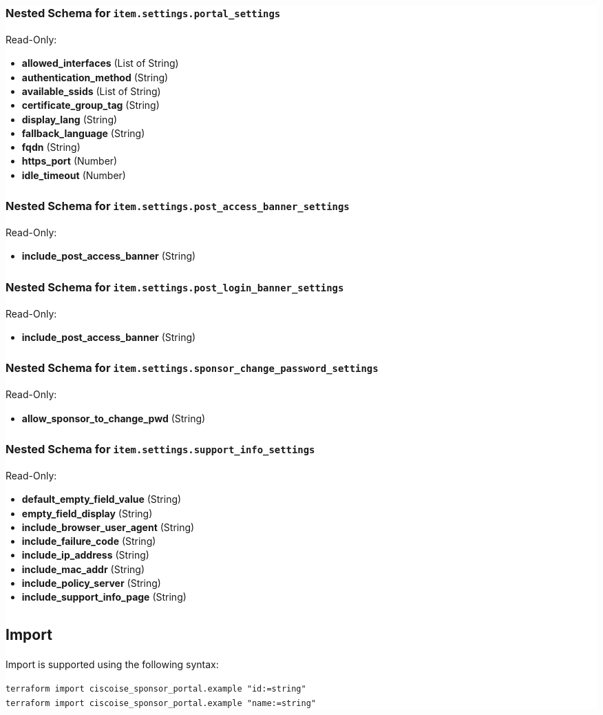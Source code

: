 
<a id="nestedobjatt--item--settings--portal_settings"></a>
### Nested Schema for `item.settings.portal_settings`

Read-Only:

- **allowed_interfaces** (List of String)
- **authentication_method** (String)
- **available_ssids** (List of String)
- **certificate_group_tag** (String)
- **display_lang** (String)
- **fallback_language** (String)
- **fqdn** (String)
- **https_port** (Number)
- **idle_timeout** (Number)


<a id="nestedobjatt--item--settings--post_access_banner_settings"></a>
### Nested Schema for `item.settings.post_access_banner_settings`

Read-Only:

- **include_post_access_banner** (String)


<a id="nestedobjatt--item--settings--post_login_banner_settings"></a>
### Nested Schema for `item.settings.post_login_banner_settings`

Read-Only:

- **include_post_access_banner** (String)


<a id="nestedobjatt--item--settings--sponsor_change_password_settings"></a>
### Nested Schema for `item.settings.sponsor_change_password_settings`

Read-Only:

- **allow_sponsor_to_change_pwd** (String)


<a id="nestedobjatt--item--settings--support_info_settings"></a>
### Nested Schema for `item.settings.support_info_settings`

Read-Only:

- **default_empty_field_value** (String)
- **empty_field_display** (String)
- **include_browser_user_agent** (String)
- **include_failure_code** (String)
- **include_ip_address** (String)
- **include_mac_addr** (String)
- **include_policy_server** (String)
- **include_support_info_page** (String)

## Import

Import is supported using the following syntax:

```shell
terraform import ciscoise_sponsor_portal.example "id:=string"
terraform import ciscoise_sponsor_portal.example "name:=string"
```
